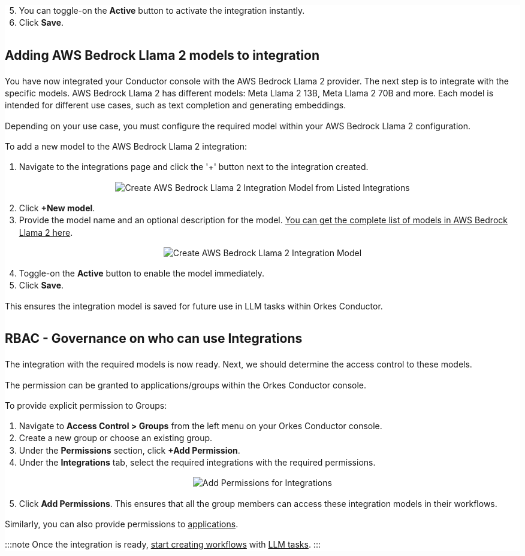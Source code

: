 5. You can toggle-on the **Active** button to activate the integration instantly.
6. Click **Save**.

## Adding AWS Bedrock Llama 2 models to integration

You have now integrated your Conductor console with the AWS Bedrock Llama 2 provider. The next step is to integrate with the specific models. 
AWS Bedrock Llama 2 has different models: Meta Llama 2 13B, Meta Llama 2 70B and more. Each model is intended for different use cases, such as text completion and generating embeddings.

Depending on your use case, you must configure the required model within your AWS Bedrock Llama 2 configuration.

To add a new model to the AWS Bedrock Llama 2 integration:

1. Navigate to the integrations page and click the '+' button next to the integration created.

<p align="center"><img src="/content/img/create-new-aws-bedrock-llama2-integration-model-from-integrations-page.png" alt="Create AWS Bedrock Llama 2 Integration Model from Listed Integrations" width="100%" height="auto"></img></p>

2. Click **+New model**.
3. Provide the model name and an optional description for the model. [You can get the complete list of models in AWS Bedrock Llama 2 here](https://docs.aws.amazon.com/bedrock/latest/userguide/model-ids.html). 

<p align="center"><img src="/content/img/create-new-aws-bedrock-llama2-integration-model.png" alt="Create AWS Bedrock Llama 2 Integration Model" width="70%" height="auto"></img></p>

4. Toggle-on the **Active** button to enable the model immediately.
5. Click **Save**.

This ensures the integration model is saved for future use in LLM tasks within Orkes Conductor.

## RBAC - Governance on who can use Integrations

The integration with the required models is now ready. Next, we should determine the access control to these models. 

The permission can be granted to applications/groups within the Orkes Conductor console. 

To provide explicit permission to Groups:

1. Navigate to **Access Control > Groups** from the left menu on your Orkes Conductor console.
2. Create a new group or choose an existing group.
3. Under the **Permissions** section, click **+Add Permission**.
4. Under the **Integrations** tab, select the required integrations with the required permissions. 

<p align="center"><img src="/content/img/rbac-aws-bedrock-llama2-integration.png" alt="Add Permissions for Integrations" width="70%" height="auto"></img></p>

5. Click **Add Permissions**. This ensures that all the group members can access these integration models in their workflows. 

Similarly, you can also provide permissions to [applications](https://orkes.io/content/access-control-and-security/applications#configuring-application). 

:::note
Once the integration is ready, [start creating workflows](https://orkes.io/content/reference-docs/api/metadata/creating-workflow-definition) with [LLM tasks](https://orkes.io/content/category/reference-docs/ai-tasks).
:::